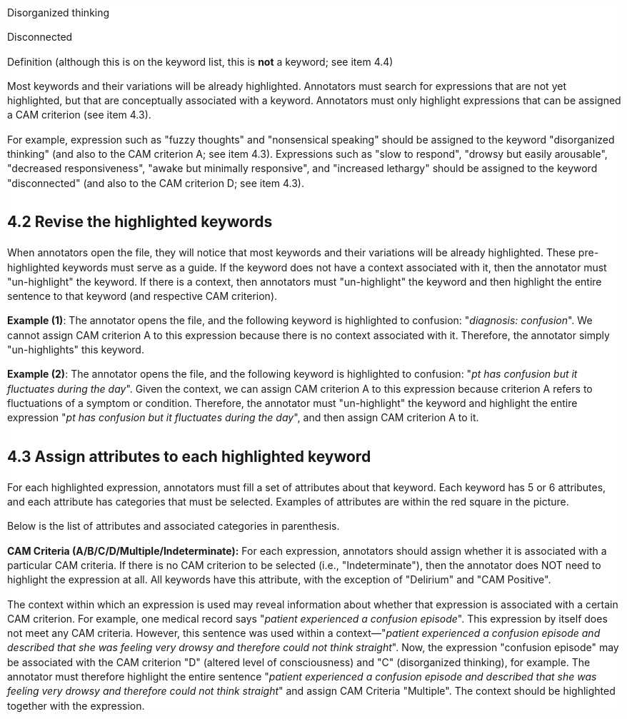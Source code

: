 Disorganized thinking

Disconnected

Definition (although this is on the keyword list, this is **not** a keyword; see item 4.4)

Most keywords and their variations will be already highlighted. Annotators must search for expressions that are not yet highlighted, but that are conceptually associated with a keyword. Annotators must only highlight expressions that can be assigned a CAM criterion (see item 4.3).

For example, expression such as "fuzzy thoughts" and "nonsensical speaking" should be assigned to the keyword "disorganized thinking" (and also to the CAM criterion A; see item 4.3). Expressions such as "slow to respond", "drowsy but easily arousable", "decreased responsiveness", "awake but minimally responsive", and "increased lethargy" should be assigned to the keyword "disconnected" (and also to the CAM criterion D; see item 4.3).

## 4.2 Revise the highlighted keywords

When annotators open the file, they will notice that most keywords and their variations will be already highlighted. These pre-highlighted keywords must serve as a guide. If the keyword does not have a context associated with it, then the annotator must "un-highlight" the keyword. If there is a context, then annotators must "un-highlight" the keyword and then highlight the entire sentence to that keyword (and respective CAM criterion).

**Example (1)**: The annotator opens the file, and the following keyword is highlighted to confusion: "_diagnosis:_ _confusion_". We cannot assign CAM criterion A to this expression because there is no context associated with it. Therefore, the annotator simply "un-highlights" this keyword.

**Example (2)**: The annotator opens the file, and the following keyword is highlighted to confusion: "_pt has_ _confusion_ _but it fluctuates during the day_". Given the context, we can assign CAM criterion A to this expression because criterion A refers to fluctuations of a symptom or condition. Therefore, the annotator must "un-highlight" the keyword and highlight the entire expression "_pt has_ _confusion but it fluctuates during the day_", and then assign CAM criterion A to it.

## 4.3 Assign attributes to each highlighted keyword

For each highlighted expression, annotators must fill a set of attributes about that keyword. Each keyword has 5 or 6 attributes, and each attribute has categories that must be selected. Examples of attributes are within the red square in the picture.

Below is the list of attributes and associated categories in parenthesis.

**CAM Criteria (A/B/C/D/Multiple/Indeterminate):** For each expression, annotators should assign whether it is associated with a particular CAM criteria. If there is no CAM criterion to be selected (i.e., "Indeterminate"), then the annotator does NOT need to highlight the expression at all. All keywords have this attribute, with the exception of "Delirium" and "CAM Positive".

The context within which an expression is used may reveal information about whether that expression is associated with a certain CAM criterion. For example, one medical record says "_patient experienced a_ _confusion_ _episode_". This expression by itself does not meet any CAM criteria. However, this sentence was used within a context—"_patient experienced a_ _confusion_ _episode and described that she was feeling very drowsy and therefore could not think straight_". Now, the expression "confusion episode" may be associated with the CAM criterion "D" (altered level of consciousness) and "C" (disorganized thinking), for example. The annotator must therefore highlight the entire sentence "_patient experienced a_ _confusion episode and described that she was feeling very drowsy and therefore could not think straight_" and assign CAM Criteria "Multiple". The context should be highlighted together with the expression.
